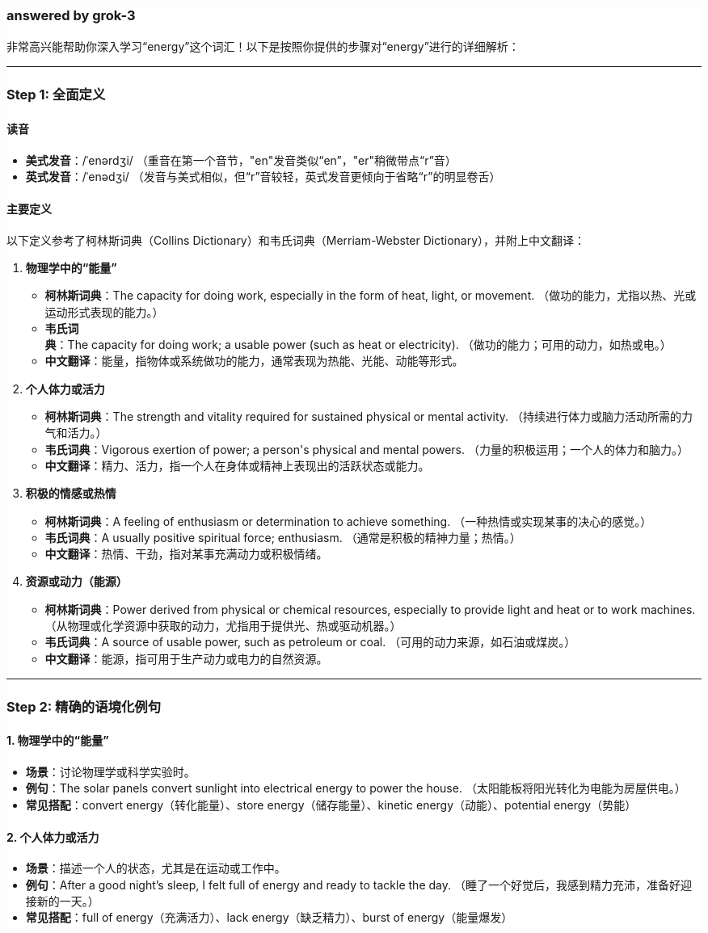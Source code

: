 ### answered by grok-3
非常高兴能帮助你深入学习“energy”这个词汇！以下是按照你提供的步骤对“energy”进行的详细解析：

---

### Step 1: 全面定义

#### 读音
- **美式发音**：/ˈenərdʒi/ （重音在第一个音节，"en"发音类似“en”，"er"稍微带点“r”音）
- **英式发音**：/ˈenədʒi/ （发音与美式相似，但“r”音较轻，英式发音更倾向于省略“r”的明显卷舌）

#### 主要定义
以下定义参考了柯林斯词典（Collins Dictionary）和韦氏词典（Merriam-Webster Dictionary），并附上中文翻译：

1. **物理学中的“能量”**
   - **柯林斯词典**：The capacity for doing work, especially in the form of heat, light, or movement. （做功的能力，尤指以热、光或运动形式表现的能力。）
   - **韦氏词典**：The capacity for doing work; a usable power (such as heat or electricity). （做功的能力；可用的动力，如热或电。）
   - **中文翻译**：能量，指物体或系统做功的能力，通常表现为热能、光能、动能等形式。

2. **个人体力或活力**
   - **柯林斯词典**：The strength and vitality required for sustained physical or mental activity. （持续进行体力或脑力活动所需的力气和活力。）
   - **韦氏词典**：Vigorous exertion of power; a person's physical and mental powers. （力量的积极运用；一个人的体力和脑力。）
   - **中文翻译**：精力、活力，指一个人在身体或精神上表现出的活跃状态或能力。

3. **积极的情感或热情**
   - **柯林斯词典**：A feeling of enthusiasm or determination to achieve something. （一种热情或实现某事的决心的感觉。）
   - **韦氏词典**：A usually positive spiritual force; enthusiasm. （通常是积极的精神力量；热情。）
   - **中文翻译**：热情、干劲，指对某事充满动力或积极情绪。

4. **资源或动力（能源）**
   - **柯林斯词典**：Power derived from physical or chemical resources, especially to provide light and heat or to work machines. （从物理或化学资源中获取的动力，尤指用于提供光、热或驱动机器。）
   - **韦氏词典**：A source of usable power, such as petroleum or coal. （可用的动力来源，如石油或煤炭。）
   - **中文翻译**：能源，指可用于生产动力或电力的自然资源。

---

### Step 2: 精确的语境化例句

#### 1. 物理学中的“能量”
- **场景**：讨论物理学或科学实验时。
- **例句**：The solar panels convert sunlight into electrical energy to power the house. （太阳能板将阳光转化为电能为房屋供电。）
- **常见搭配**：convert energy（转化能量）、store energy（储存能量）、kinetic energy（动能）、potential energy（势能）

#### 2. 个人体力或活力
- **场景**：描述一个人的状态，尤其是在运动或工作中。
- **例句**：After a good night’s sleep, I felt full of energy and ready to tackle the day. （睡了一个好觉后，我感到精力充沛，准备好迎接新的一天。）
- **常见搭配**：full of energy（充满活力）、lack energy（缺乏精力）、burst of energy（能量爆发）
